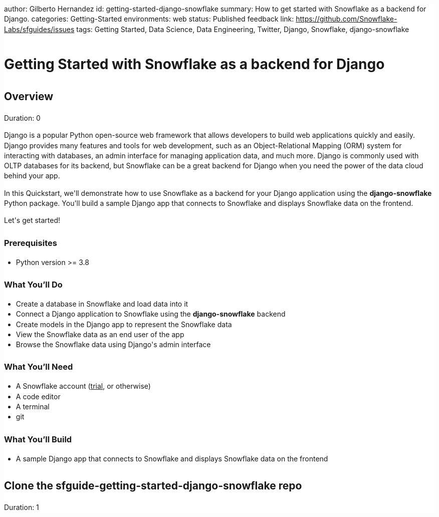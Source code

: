 author: Gilberto Hernandez
id: getting-started-django-snowflake
summary: How to get started with Snowflake as a backend for Django.
categories: Getting-Started
environments: web
status: Published
feedback link: https://github.com/Snowflake-Labs/sfguides/issues
tags: Getting Started, Data Science, Data Engineering, Twitter, Django, Snowflake, django-snowflake

# Getting Started with Snowflake as a backend for Django

## Overview 
Duration: 0

Django is a popular Python open-source web framework that allows developers to build web applications quickly and easily. Django provides many features and tools for web development, such as an Object-Relational Mapping (ORM) system for interacting with databases, an admin interface for managing application data, and much more. Django is commonly used with OLTP databases for its backend, but Snowflake can be a great backend for Django when you need the power of the data cloud behind your app.

In this Quickstart, we'll demonstrate how to use Snowflake as a backend for your Django application using the **django-snowflake** Python package. You'll build a sample Django app that connects to Snowflake and displays Snowflake data on the frontend. 

Let's get started!

### Prerequisites
- Python version >= 3.8

### What You’ll Do

- Create a database in Snowflake and load data into it
- Connect a Django application to Snowflake using the **django-snowflake** backend
- Create models in the Django app to represent the Snowflake data
- View the Snowflake data as an end user of the app
- Browse the Snowflake data using Django's admin interface

### What You’ll Need 

- A Snowflake account ([trial](https://signup.snowflake.com/developers), or otherwise)
- A code editor
- A terminal
- git

### What You’ll Build 

- A sample Django app that connects to Snowflake and displays Snowflake data on the frontend


## Clone the sfguide-getting-started-django-snowflake repo
Duration: 1
